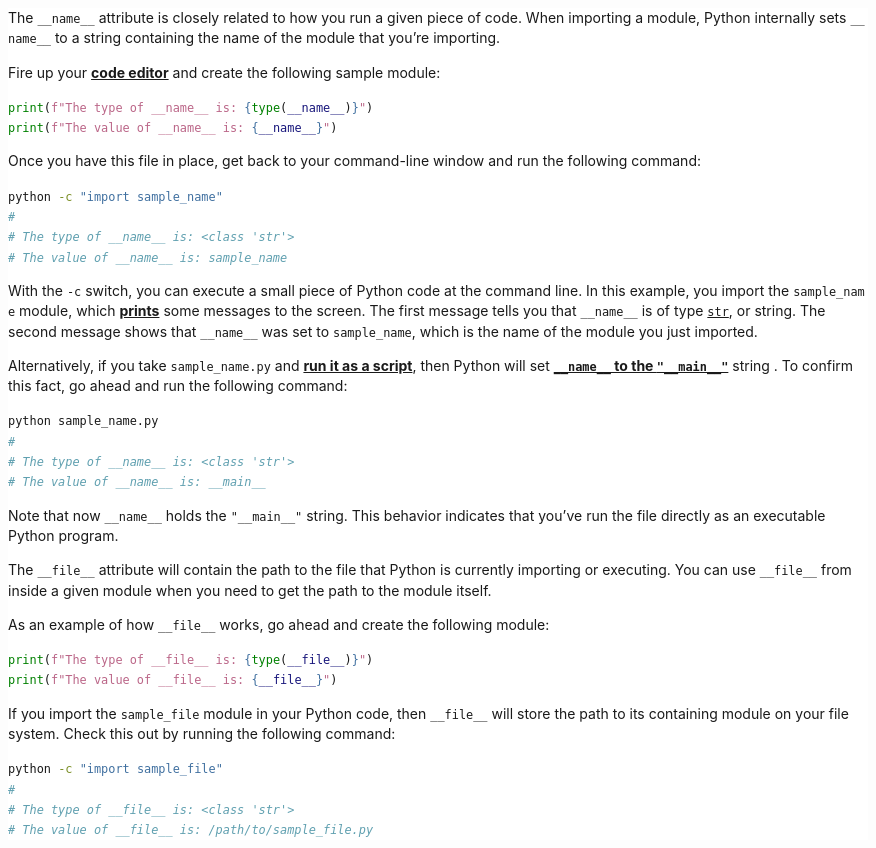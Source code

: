 The `__name__` attribute is closely related to how you run a given piece of code. When importing a module, Python internally sets `__name__` to a string containing the name of the module that you’re importing.

Fire up your [**code editor**](/realpython.com/python-ides-code-editors-guide.md) and create the following sample module:

```py title="sample_name.py"
print(f"The type of __name__ is: {type(__name__)}")
print(f"The value of __name__ is: {__name__}")
```

Once you have this file in place, get back to your command-line window and run the following command:

```sh
python -c "import sample_name"
# 
# The type of __name__ is: <class 'str'>
# The value of __name__ is: sample_name
```

With the `-c` switch, you can execute a small piece of Python code at the command line. In this example, you import the `sample_name` module, which [**prints**](/realpython.com/python-print/README.md) some messages to the screen. The first message tells you that `__name__` is of type [<FontIcon icon="fa-brands fa-python"/>`str`](https://docs.python.org/3/library/stdtypes.html#str), or string. The second message shows that `__name__` was set to `sample_name`, which is the name of the module you just imported.

Alternatively, if you take <FontIcon icon="fa-brands fa-python"/>`sample_name.py` and [**run it as a script**](/realpython.com/run-python-scripts.md), then Python will set [**`__name__` to the `"__main__"`**](/realpython.com/if-name-main-python.md) string . To confirm this fact, go ahead and run the following command:

```sh
python sample_name.py
# 
# The type of __name__ is: <class 'str'>
# The value of __name__ is: __main__
```

Note that now `__name__` holds the `"__main__"` string. This behavior indicates that you’ve run the file directly as an executable Python program.

The `__file__` attribute will contain the path to the file that Python is currently importing or executing. You can use `__file__` from inside a given module when you need to get the path to the module itself.

As an example of how `__file__` works, go ahead and create the following module:

```py title="sample_file.py"
print(f"The type of __file__ is: {type(__file__)}")
print(f"The value of __file__ is: {__file__}")
```

If you import the `sample_file` module in your Python code, then `__file__` will store the path to its containing module on your file system. Check this out by running the following command:

```sh
python -c "import sample_file"
#
# The type of __file__ is: <class 'str'>
# The value of __file__ is: /path/to/sample_file.py
```
